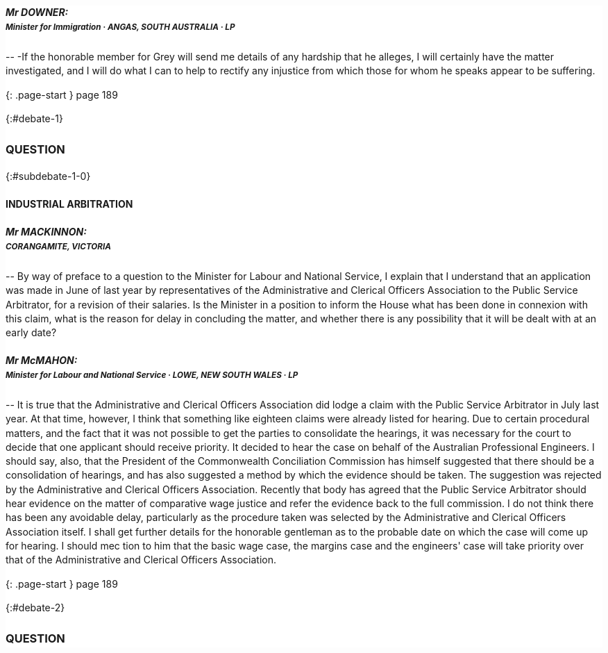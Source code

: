 ##### Mr DOWNER:<br><small class="text-muted">Minister for Immigration &middot; ANGAS, SOUTH AUSTRALIA &middot; LP</small>

--  -If the honorable member for Grey will send me details of any hardship that he alleges, I will certainly have the matter investigated, and I will do what I can to help to rectify any injustice from which those for whom he speaks appear to be suffering. 

{: .page-start }
page 189

{:#debate-1}
### QUESTION

{:#subdebate-1-0}
#### INDUSTRIAL ARBITRATION

##### Mr MACKINNON:<br><small class="text-muted">CORANGAMITE, VICTORIA</small>

-- By way of preface to a question to the Minister for Labour and National Service, I explain that I understand that an application was made in June of last year by representatives of the Administrative and Clerical Officers Association to the Public Service Arbitrator, for a revision of their salaries. Is the Minister in a position to inform the House what has been done in connexion with this claim, what is the reason for delay in concluding the matter, and whether there is any possibility that it will be dealt with at an early date? 

##### Mr McMAHON:<br><small class="text-muted">Minister for Labour and National Service &middot; LOWE, NEW SOUTH WALES &middot; LP</small>

-- It is true that the Administrative and Clerical Officers Association did lodge a claim with the Public Service Arbitrator in July last year. At that time, however, I think that something like eighteen claims were already listed for hearing. Due to certain procedural matters, and the fact that it was not possible to get the parties to consolidate the hearings, it was necessary for the court to decide that one applicant should receive priority. It decided to hear the case on behalf of the Australian Professional Engineers. I should say, also, that the  President  of the Commonwealth Conciliation Commission has himself suggested that there should be a consolidation of hearings, and has also suggested a method by which the evidence should be taken. The suggestion was rejected by the Administrative and Clerical Officers Association. Recently that body has agreed that the Public Service Arbitrator should hear evidence on the matter of comparative wage justice and refer the evidence back to the full commission. I do not think there has been any avoidable delay, particularly as the procedure taken was selected by the Administrative and Clerical Officers Association itself. I shall get further details for the honorable gentleman as to the probable date on which the case will come up for hearing. I should mec tion to him that the basic wage case, the margins case and the engineers' case will take priority over that of the Administrative and Clerical Officers Association. 

{: .page-start }
page 189

{:#debate-2}
### QUESTION
